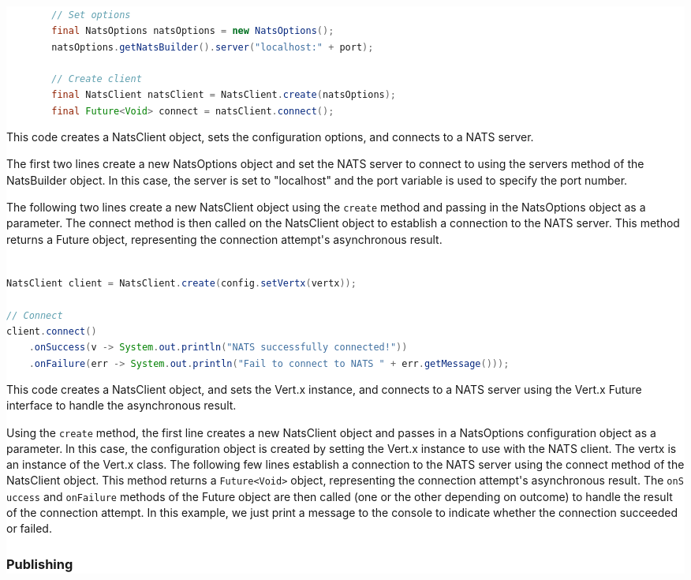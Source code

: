 ```java
        // Set options
        final NatsOptions natsOptions = new NatsOptions();
        natsOptions.getNatsBuilder().server("localhost:" + port);

        // Create client
        final NatsClient natsClient = NatsClient.create(natsOptions);
        final Future<Void> connect = natsClient.connect();

```
This code creates a NatsClient object, sets the configuration options, and connects to a NATS server.

The first two lines create a new NatsOptions object and set the NATS server to connect to using the servers method of the NatsBuilder object.
In this case, the server is set to "localhost" and the port variable is used to specify the port number.

The following two lines create a new NatsClient object using the `create` method and passing in the NatsOptions object as a parameter.
The connect method is then called on the NatsClient object to establish a connection to the NATS server.
This method returns a Future<Void> object, representing the connection attempt's asynchronous result.

```java 

NatsClient client = NatsClient.create(config.setVertx(vertx));

// Connect
client.connect()
    .onSuccess(v -> System.out.println("NATS successfully connected!"))
    .onFailure(err -> System.out.println("Fail to connect to NATS " + err.getMessage()));
```

This code creates a NatsClient object, and sets the Vert.x instance, and connects to a NATS server using the Vert.x Future
interface to handle the asynchronous result.

Using the `create` method, the first line creates a new NatsClient object and passes in a NatsOptions configuration
object as a parameter. In this case, the configuration object is created by setting the Vert.x instance to use with
the NATS client. The vertx is an instance of the Vert.x class.
The following few lines establish a connection to the NATS server using the connect method of the NatsClient object.
This method returns a `Future<Void>` object, representing the connection attempt's asynchronous result.
The `onSuccess` and `onFailure` methods of the Future object are then called (one or the other depending on outcome) to handle the result of the connection attempt.
In this example, we just print a message to the console to indicate whether the connection succeeded or failed.

### Publishing
